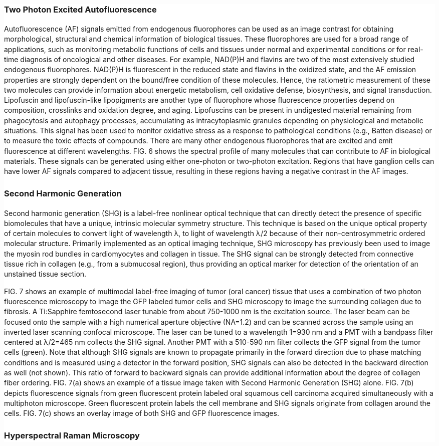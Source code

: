 ### Two Photon Excited Autofluorescence

Autofluorescence (AF) signals emitted from endogenous fluorophores can be used as an image contrast for obtaining morphological, structural and chemical information of biological tissues. These fluorophores are used for a broad range of applications, such as monitoring metabolic functions of cells and tissues under normal and experimental conditions or for real-time diagnosis of oncological and other diseases. For example, NAD(P)H and flavins are two of the most extensively studied endogenous fluorophores. NAD(P)H is fluorescent in the reduced state and flavins in the oxidized state, and the AF emission properties are strongly dependent on the bound/free condition of these molecules. Hence, the ratiometric measurement of these two molecules can provide information about energetic metabolism, cell oxidative defense, biosynthesis, and signal transduction. Lipofuscin and lipofuscin-like lipopigments are another type of fluorophore whose fluorescence properties depend on composition, crosslinks and oxidation degree, and aging. Lipofuscins can be present in undigested material remaining from phagocytosis and autophagy processes, accumulating as intracytoplasmic granules depending on physiological and metabolic situations. This signal has been used to monitor oxidative stress as a response to pathological conditions (e.g., Batten disease) or to measure the toxic effects of compounds. There are many other endogenous fluorophores that are excited and emit fluorescence at different wavelengths. FIG. 6 shows the spectral profile of many molecules that can contribute to AF in biological materials. These signals can be generated using either one-photon or two-photon excitation. Regions that have ganglion cells can have lower AF signals compared to adjacent tissue, resulting in these regions having a negative contrast in the AF images.

### Second Harmonic Generation

Second harmonic generation (SHG) is a label-free nonlinear optical technique that can directly detect the presence of specific biomolecules that have a unique, intrinsic molecular symmetry structure. This technique is based on the unique optical property of certain molecules to convert light of wavelength λ, to light of wavelength λ/2 because of their non-centrosymmetric ordered molecular structure. Primarily implemented as an optical imaging technique, SHG microscopy has previously been used to image the myosin rod bundles in cardiomyocytes and collagen in tissue. The SHG signal can be strongly detected from connective tissue rich in collagen (e.g., from a submucosal region), thus providing an optical marker for detection of the orientation of an unstained tissue section.

FIG. 7 shows an example of multimodal label-free imaging of tumor (oral cancer) tissue that uses a combination of two photon fluorescence microscopy to image the GFP labeled tumor cells and SHG microscopy to image the surrounding collagen due to fibrosis. A Ti:Sapphire femtosecond laser tunable from about 750-1000 nm is the excitation source. The laser beam can be focused onto the sample with a high numerical aperture objective (NA=1.2) and can be scanned across the sample using an inverted laser scanning confocal microscope. The laser can be tuned to a wavelength 1=930 nm and a PMT with a bandpass filter centered at λ/2=465 nm collects the SHG signal. Another PMT with a 510-590 nm filter collects the GFP signal from the tumor cells (green). Note that although SHG signals are known to propagate primarily in the forward direction due to phase matching conditions and is measured using a detector in the forward position, SHG signals can also be detected in the backward direction as well (not shown). This ratio of forward to backward signals can provide additional information about the degree of collagen fiber ordering. FIG. 7(a) shows an example of a tissue image taken with Second Harmonic Generation (SHG) alone. FIG. 7(b) depicts fluorescence signals from green fluorescent protein labeled oral squamous cell carcinoma acquired simultaneously with a multiphoton microscope. Green fluorescent protein labels the cell membrane and SHG signals originate from collagen around the cells. FIG. 7(c) shows an overlay image of both SHG and GFP fluorescence images.

### Hyperspectral Raman Microscopy
